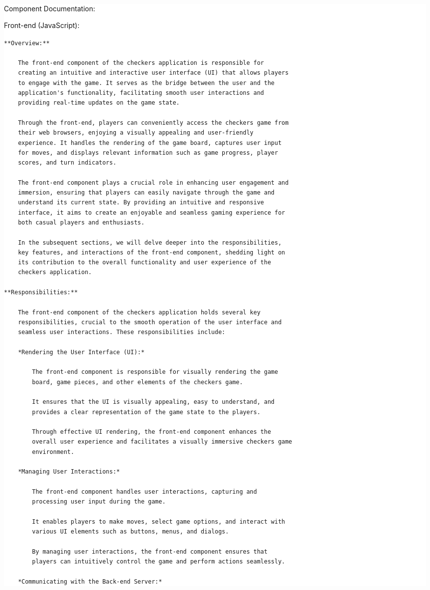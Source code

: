 Component Documentation:

Front-end (JavaScript):
    
    **Overview:** 
    
        The front-end component of the checkers application is responsible for
        creating an intuitive and interactive user interface (UI) that allows players 
        to engage with the game. It serves as the bridge between the user and the 
        application's functionality, facilitating smooth user interactions and 
        providing real-time updates on the game state.

        Through the front-end, players can conveniently access the checkers game from 
        their web browsers, enjoying a visually appealing and user-friendly 
        experience. It handles the rendering of the game board, captures user input 
        for moves, and displays relevant information such as game progress, player 
        scores, and turn indicators.

        The front-end component plays a crucial role in enhancing user engagement and 
        immersion, ensuring that players can easily navigate through the game and 
        understand its current state. By providing an intuitive and responsive 
        interface, it aims to create an enjoyable and seamless gaming experience for 
        both casual players and enthusiasts.

        In the subsequent sections, we will delve deeper into the responsibilities, 
        key features, and interactions of the front-end component, shedding light on 
        its contribution to the overall functionality and user experience of the 
        checkers application.
    
    **Responsibilities:** 
    
        The front-end component of the checkers application holds several key 
        responsibilities, crucial to the smooth operation of the user interface and 
        seamless user interactions. These responsibilities include:

        *Rendering the User Interface (UI):*

            The front-end component is responsible for visually rendering the game 
            board, game pieces, and other elements of the checkers game.

            It ensures that the UI is visually appealing, easy to understand, and 
            provides a clear representation of the game state to the players.

            Through effective UI rendering, the front-end component enhances the 
            overall user experience and facilitates a visually immersive checkers game 
            environment.

        *Managing User Interactions:*
        
            The front-end component handles user interactions, capturing and 
            processing user input during the game.

            It enables players to make moves, select game options, and interact with 
            various UI elements such as buttons, menus, and dialogs.

            By managing user interactions, the front-end component ensures that 
            players can intuitively control the game and perform actions seamlessly.

        *Communicating with the Back-end Server:*
